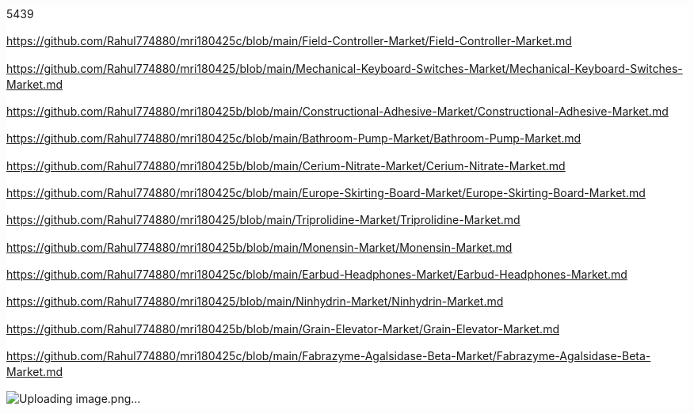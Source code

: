 5439</p><p><a href="https://github.com/Rahul774880/mri180425c/blob/main/Field-Controller-Market/Field-Controller-Market.md">https://github.com/Rahul774880/mri180425c/blob/main/Field-Controller-Market/Field-Controller-Market.md</a></p><p><a href="https://github.com/Rahul774880/mri180425/blob/main/Mechanical-Keyboard-Switches-Market/Mechanical-Keyboard-Switches-Market.md">https://github.com/Rahul774880/mri180425/blob/main/Mechanical-Keyboard-Switches-Market/Mechanical-Keyboard-Switches-Market.md</a></p><p><a href="https://github.com/Rahul774880/mri180425b/blob/main/Constructional-Adhesive-Market/Constructional-Adhesive-Market.md">https://github.com/Rahul774880/mri180425b/blob/main/Constructional-Adhesive-Market/Constructional-Adhesive-Market.md</a></p><p><a href="https://github.com/Rahul774880/mri180425c/blob/main/Bathroom-Pump-Market/Bathroom-Pump-Market.md">https://github.com/Rahul774880/mri180425c/blob/main/Bathroom-Pump-Market/Bathroom-Pump-Market.md</a></p><p><a href="https://github.com/Rahul774880/mri180425b/blob/main/Cerium-Nitrate-Market/Cerium-Nitrate-Market.md">https://github.com/Rahul774880/mri180425b/blob/main/Cerium-Nitrate-Market/Cerium-Nitrate-Market.md</a></p><p><a href="https://github.com/Rahul774880/mri180425c/blob/main/Europe-Skirting-Board-Market/Europe-Skirting-Board-Market.md">https://github.com/Rahul774880/mri180425c/blob/main/Europe-Skirting-Board-Market/Europe-Skirting-Board-Market.md</a></p><p><a href="https://github.com/Rahul774880/mri180425/blob/main/Triprolidine-Market/Triprolidine-Market.md">https://github.com/Rahul774880/mri180425/blob/main/Triprolidine-Market/Triprolidine-Market.md</a></p><p><a href="https://github.com/Rahul774880/mri180425b/blob/main/Monensin-Market/Monensin-Market.md">https://github.com/Rahul774880/mri180425b/blob/main/Monensin-Market/Monensin-Market.md</a></p><p><a href="https://github.com/Rahul774880/mri180425c/blob/main/Earbud-Headphones-Market/Earbud-Headphones-Market.md">https://github.com/Rahul774880/mri180425c/blob/main/Earbud-Headphones-Market/Earbud-Headphones-Market.md</a></p><p><a href="https://github.com/Rahul774880/mri180425/blob/main/Ninhydrin-Market/Ninhydrin-Market.md">https://github.com/Rahul774880/mri180425/blob/main/Ninhydrin-Market/Ninhydrin-Market.md</a></p><p><a href="https://github.com/Rahul774880/mri180425b/blob/main/Grain-Elevator-Market/Grain-Elevator-Market.md">https://github.com/Rahul774880/mri180425b/blob/main/Grain-Elevator-Market/Grain-Elevator-Market.md</a></p><p><a href="https://github.com/Rahul774880/mri180425c/blob/main/Fabrazyme-Agalsidase-Beta-Market/Fabrazyme-Agalsidase-Beta-Market.md">https://github.com/Rahul774880/mri180425c/blob/main/Fabrazyme-Agalsidase-Beta-Market/Fabrazyme-Agalsidase-Beta-Market.md</a></p>
![Uploading image.png…]()
